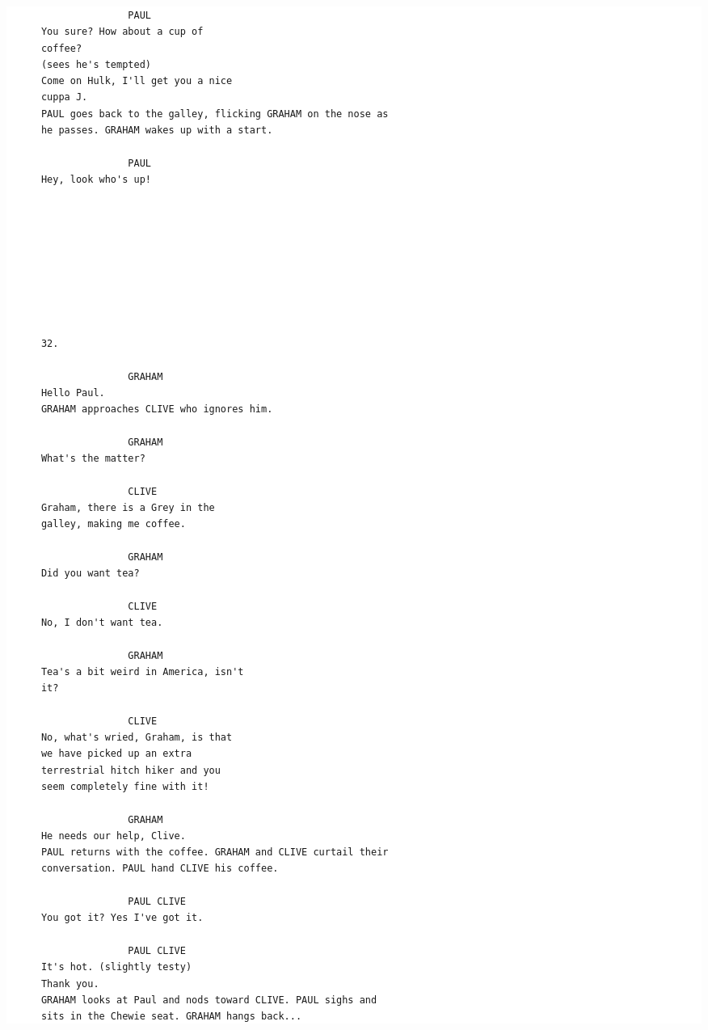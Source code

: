                          PAUL
          You sure? How about a cup of
          coffee?
          (sees he's tempted)
          Come on Hulk, I'll get you a nice
          cuppa J.
          PAUL goes back to the galley, flicking GRAHAM on the nose as
          he passes. GRAHAM wakes up with a start.

                         PAUL
          Hey, look who's up!

                         

                         

                         

                         

          32.

                         GRAHAM
          Hello Paul.
          GRAHAM approaches CLIVE who ignores him.

                         GRAHAM
          What's the matter?

                         CLIVE
          Graham, there is a Grey in the
          galley, making me coffee.

                         GRAHAM
          Did you want tea?

                         CLIVE
          No, I don't want tea.

                         GRAHAM
          Tea's a bit weird in America, isn't
          it?

                         CLIVE
          No, what's wried, Graham, is that
          we have picked up an extra
          terrestrial hitch hiker and you
          seem completely fine with it!

                         GRAHAM
          He needs our help, Clive.
          PAUL returns with the coffee. GRAHAM and CLIVE curtail their
          conversation. PAUL hand CLIVE his coffee.

                         PAUL CLIVE
          You got it? Yes I've got it.

                         PAUL CLIVE
          It's hot. (slightly testy)
          Thank you.
          GRAHAM looks at Paul and nods toward CLIVE. PAUL sighs and
          sits in the Chewie seat. GRAHAM hangs back...
